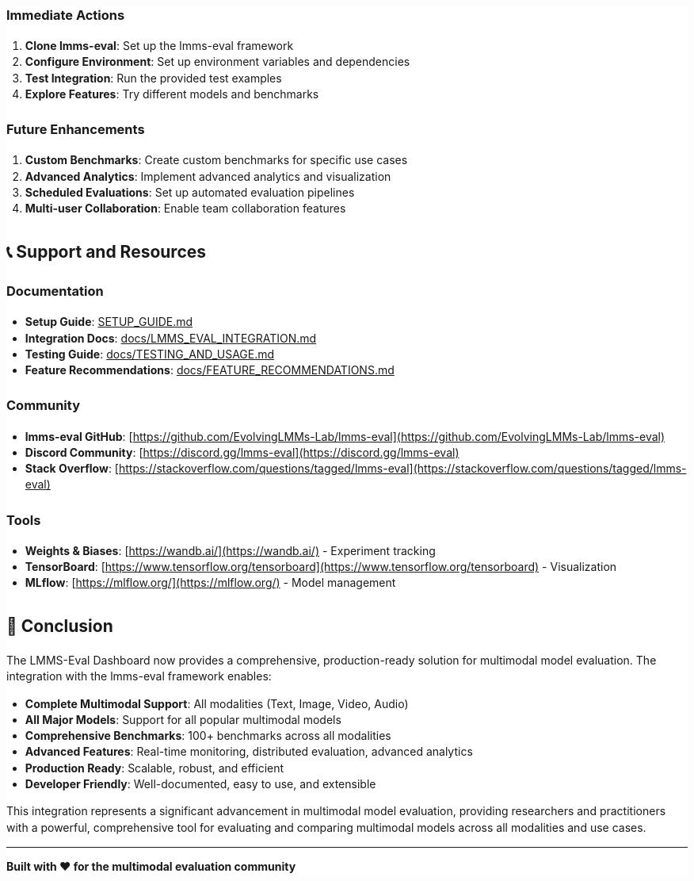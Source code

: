 ### Immediate Actions
1. **Clone lmms-eval**: Set up the lmms-eval framework
2. **Configure Environment**: Set up environment variables and dependencies
3. **Test Integration**: Run the provided test examples
4. **Explore Features**: Try different models and benchmarks

### Future Enhancements
1. **Custom Benchmarks**: Create custom benchmarks for specific use cases
2. **Advanced Analytics**: Implement advanced analytics and visualization
3. **Scheduled Evaluations**: Set up automated evaluation pipelines
4. **Multi-user Collaboration**: Enable team collaboration features

## 📞 Support and Resources

### Documentation
- **Setup Guide**: [SETUP_GUIDE.md](SETUP_GUIDE.md)
- **Integration Docs**: [docs/LMMS_EVAL_INTEGRATION.md](docs/LMMS_EVAL_INTEGRATION.md)
- **Testing Guide**: [docs/TESTING_AND_USAGE.md](docs/TESTING_AND_USAGE.md)
- **Feature Recommendations**: [docs/FEATURE_RECOMMENDATIONS.md](docs/FEATURE_RECOMMENDATIONS.md)

### Community
- **lmms-eval GitHub**: [https://github.com/EvolvingLMMs-Lab/lmms-eval](https://github.com/EvolvingLMMs-Lab/lmms-eval)
- **Discord Community**: [https://discord.gg/lmms-eval](https://discord.gg/lmms-eval)
- **Stack Overflow**: [https://stackoverflow.com/questions/tagged/lmms-eval](https://stackoverflow.com/questions/tagged/lmms-eval)

### Tools
- **Weights & Biases**: [https://wandb.ai/](https://wandb.ai/) - Experiment tracking
- **TensorBoard**: [https://www.tensorflow.org/tensorboard](https://www.tensorflow.org/tensorboard) - Visualization
- **MLflow**: [https://mlflow.org/](https://mlflow.org/) - Model management

## 🎉 Conclusion

The LMMS-Eval Dashboard now provides a comprehensive, production-ready solution for multimodal model evaluation. The integration with the lmms-eval framework enables:

- **Complete Multimodal Support**: All modalities (Text, Image, Video, Audio)
- **All Major Models**: Support for all popular multimodal models
- **Comprehensive Benchmarks**: 100+ benchmarks across all modalities
- **Advanced Features**: Real-time monitoring, distributed evaluation, advanced analytics
- **Production Ready**: Scalable, robust, and efficient
- **Developer Friendly**: Well-documented, easy to use, and extensible

This integration represents a significant advancement in multimodal model evaluation, providing researchers and practitioners with a powerful, comprehensive tool for evaluating and comparing multimodal models across all modalities and use cases.

---

**Built with ❤️ for the multimodal evaluation community**
